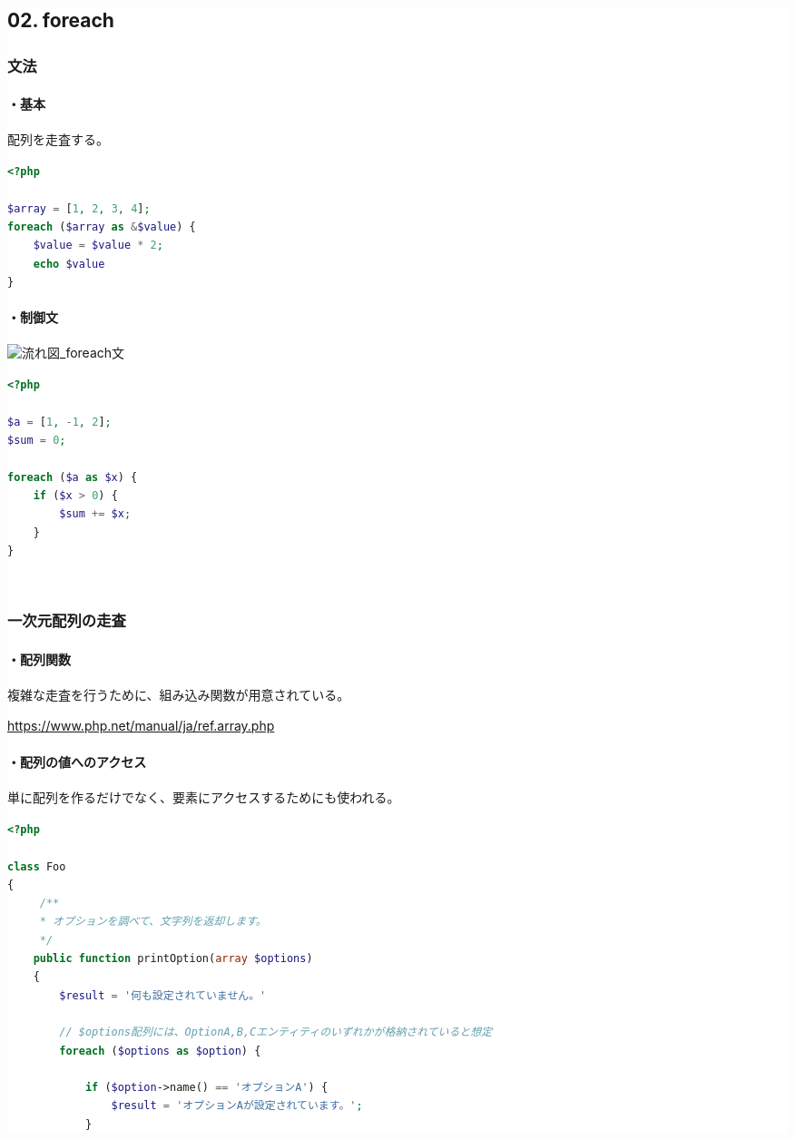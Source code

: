 ## 02. foreach

### 文法

#### ・基本

配列を走査する。

```php
<?php

$array = [1, 2, 3, 4];
foreach ($array as &$value) {
    $value = $value * 2;
    echo $value
}
```

#### ・制御文

![流れ図_foreach文](https://raw.githubusercontent.com/hiroki-it/tech-notebook/master/images/流れ図_foreach文.png)

```php
<?php
    
$a = [1, -1, 2];
$sum = 0;

foreach ($a as $x) {
    if ($x > 0) {
        $sum += $x;
    }
}
```

<br>

### 一次元配列の走査

#### ・配列関数

複雑な走査を行うために、組み込み関数が用意されている。

https://www.php.net/manual/ja/ref.array.php

#### ・配列の値へのアクセス

単に配列を作るだけでなく、要素にアクセスするためにも使われる。

```php
<?php

class Foo
{
     /**
     * オプションを調べて、文字列を返却します。
     */
    public function printOption(array $options)
    {
        $result = '何も設定されていません。'
        
        // $options配列には、OptionA,B,Cエンティティのいずれかが格納されていると想定
        foreach ($options as $option) {
            
            if ($option->name() == 'オプションA') {
                $result = 'オプションAが設定されています。';
            }
```